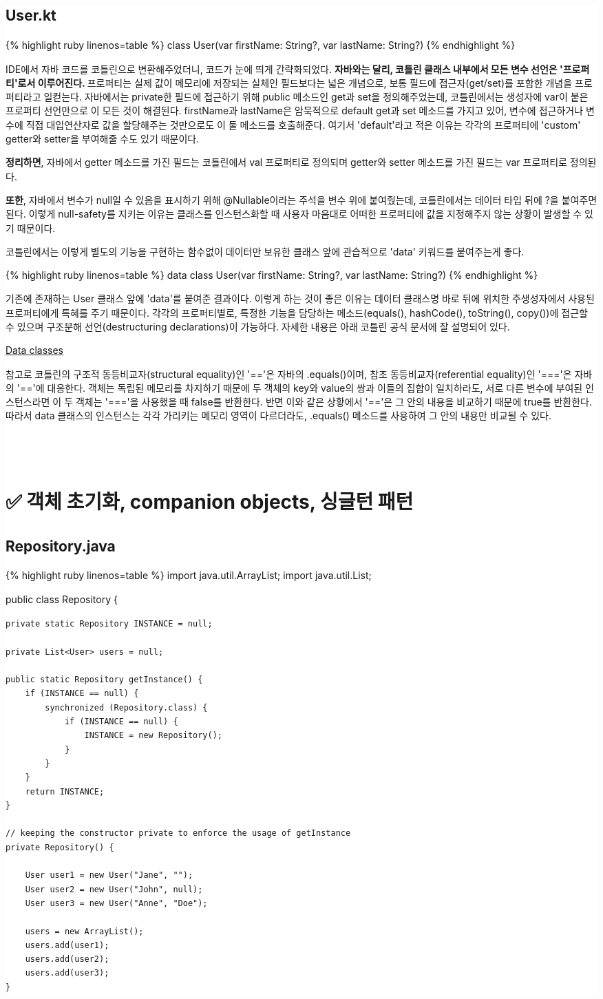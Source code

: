 <h2>User.kt</h2>
{% highlight ruby linenos=table %}
class User(var firstName: String?, var lastName: String?)
{% endhighlight %}

<p>IDE에서 자바 코드를 코틀린으로 변환해주었더니, 코드가 눈에 띄게 간략화되었다. <strong>자바와는 달리, 코틀린 클래스 내부에서 모든 변수 선언은 '프로퍼티'로서 이루어진다. </strong>프로퍼티는 실제 값이 메모리에 저장되는 실체인 필드보다는 넓은 개념으로, 보통 필드에 접근자(get/set)를 포함한 개념을 프로퍼티라고 일컫는다. 자바에서는 private한 필드에 접근하기 위해 public 메소드인 get과 set을 정의해주었는데, 코틀린에서는 생성자에 var이 붙은 프로퍼티 선언만으로 이 모든 것이 해결된다. firstName과 lastName은 암묵적으로 default get과 set 메소드를 가지고 있어, 변수에 접근하거나 변수에 직접 대입연산자로 값을 할당해주는 것만으로도 이 둘 메소드를 호출해준다. 여기서 'default'라고 적은 이유는 각각의 프로퍼티에 'custom' getter와 setter을 부여해줄 수도 있기 때문이다. </p>

<p><strong>정리하면</strong>, 자바에서 getter 메소드를 가진 필드는 코틀린에서 val 프로퍼티로 정의되며 getter와 setter 메소드를 가진 필드는 var 프로퍼티로 정의된다.</p>
<p><strong>또한</strong>, 자바에서 변수가 null일 수 있음을 표시하기 위해 @Nullable이라는 주석을 변수 위에 붙여줬는데, 코틀린에서는 데이터 타입 뒤에 ?을 붙여주면 된다. 이렇게 null-safety를 지키는 이유는 클래스를 인스턴스화할 때 사용자 마음대로 어떠한 프로퍼티에 값을 지정해주지 않는 상황이 발생할 수 있기 때문이다.</p>
<p>코틀린에서는 이렇게 별도의 기능을 구현하는 함수없이 데이터만 보유한 클래스 앞에 관습적으로 'data' 키워드를 붙여주는게 좋다. </p>

{% highlight ruby linenos=table %}
data class User(var firstName: String?, var lastName: String?)
{% endhighlight %}

<p>기존에 존재하는 User 클래스 앞에 'data'를 붙여준 결과이다. 이렇게 하는 것이 좋은 이유는 데이터 클래스명 바로 뒤에 위치한 주생성자에서 사용된 프로퍼티에게 특혜를 주기 때문이다. 각각의 프로퍼티별로, 특정한 기능을 담당하는 메소드(equals(), hashCode(), toString(), copy())에 접근할 수 있으며 구조분해 선언(destructuring declarations)이 가능하다. 자세한 내용은 아래 코틀린 공식 문서에 잘 설명되어 있다.</p>
<a href="https://kotlinlang.org/docs/data-classes.html">Data classes</a>
<p>참고로 코틀린의 구조적 동등비교자(structural equality)인 '=='은 자바의 .equals()이며, 참조 동등비교자(referential equality)인 '==='은 자바의 '=='에 대응한다. 객체는 독립된 메모리를 차지하기 때문에 두 객체의 key와 value의 쌍과 이들의 집합이 일치하라도, 서로 다른 변수에 부여된 인스턴스라면 이 두 객체는 '==='을 사용했을 때 false를 반환한다. 반면 이와 같은 상황에서 '=='은 그 안의 내용을 비교하기 때문에 true를 반환한다. 따라서 data 클래스의 인스턴스는 각각 가리키는 메모리 영역이 다르더라도, .equals() 메소드를 사용하여 그 안의 내용만 비교될 수 있다.</p>
<br>
<br>
<h1> ✅ 객체 초기화, companion objects, 싱글턴 패턴</h1>
<h2>Repository.java</h2>

{% highlight ruby linenos=table %}
import java.util.ArrayList;
import java.util.List;

public class Repository {

    private static Repository INSTANCE = null;

    private List<User> users = null;

    public static Repository getInstance() {
        if (INSTANCE == null) {
            synchronized (Repository.class) {
                if (INSTANCE == null) {
                    INSTANCE = new Repository();
                }
            }
        }
        return INSTANCE;
    }

    // keeping the constructor private to enforce the usage of getInstance
    private Repository() {

        User user1 = new User("Jane", "");
        User user2 = new User("John", null);
        User user3 = new User("Anne", "Doe");

        users = new ArrayList();
        users.add(user1);
        users.add(user2);
        users.add(user3);
    }
